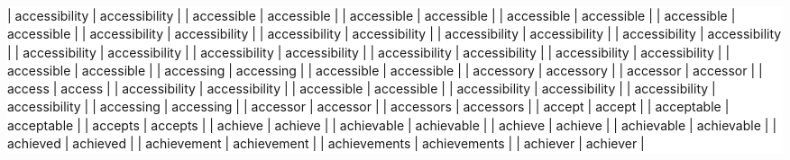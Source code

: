 | accessibility | accessibility |
| accessible | accessible |
| accessible | accessible |
| accessible | accessible |
| accessible | accessible |
| accessibility | accessibility |
| accessibility | accessibility |
| accessibility | accessibility |
| accessibility | accessibility |
| accessibility | accessibility |
| accessibility | accessibility |
| accessibility | accessibility |
| accessibility | accessibility |
| accessible | accessible |
| accessing | accessing |
| accessible | accessible |
| accessory | accessory |
| accessor | accessor |
| access | access |
| accessibility | accessibility |
| accessible | accessible |
| accessibility | accessibility |
| accessibility | accessibility |
| accessing | accessing |
| accessor | accessor |
| accessors | accessors |
| accept | accept |
| acceptable | acceptable |
| accepts | accepts |
| achieve | achieve |
| achievable | achievable |
| achieve | achieve |
| achievable | achievable |
| achieved | achieved |
| achievement | achievement |
| achievements | achievements |
| achiever | achiever |